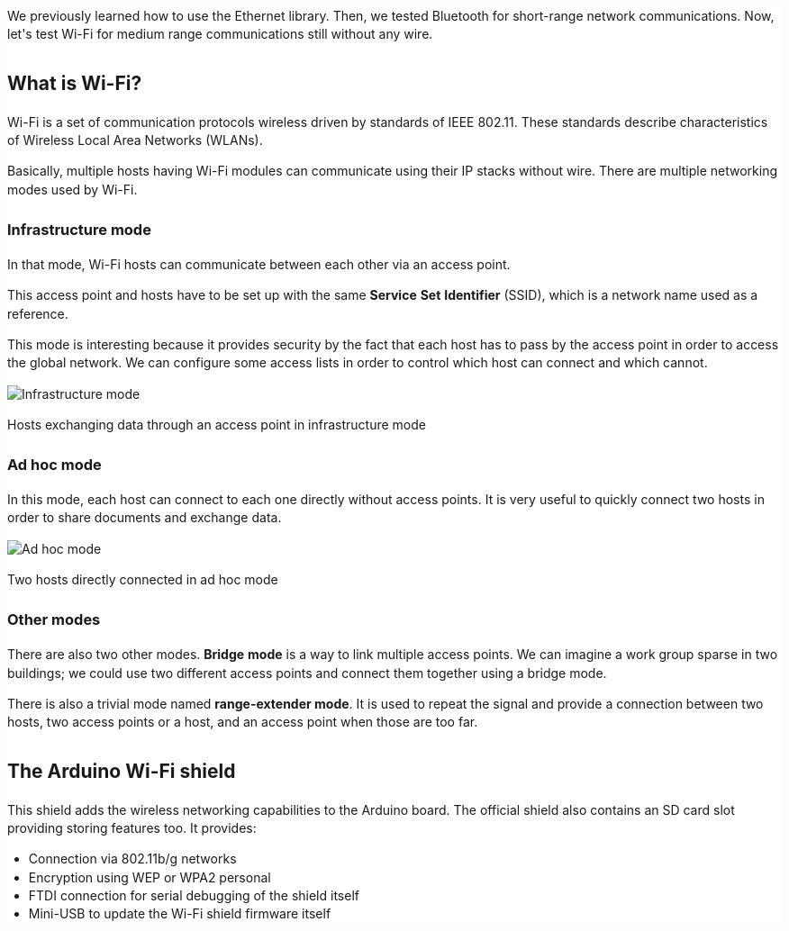 We previously learned how to use the Ethernet library. Then, we tested Bluetooth for short-range network communications. Now, let's test Wi-Fi for medium range communications still without any wire.

## What is Wi-Fi?

Wi-Fi is a set of communication protocols wireless driven by standards of IEEE 802.11\. These standards describe characteristics of Wireless Local Area Networks (WLANs).

Basically, multiple hosts having Wi-Fi modules can communicate using their IP stacks without wire. There are multiple networking modes used by Wi-Fi.

### Infrastructure mode

In that mode, Wi-Fi hosts can communicate between each other via an access point.

This access point and hosts have to be set up with the same **Service** **Set** **Identifier** (SSID), which is a network name used as a reference.

This mode is interesting because it provides security by the fact that each host has to pass by the access point in order to access the global network. We can configure some access lists in order to control which host can connect and which cannot.

![Infrastructure mode](img/7584_11_011.jpg)

Hosts exchanging data through an access point in infrastructure mode

### Ad hoc mode

In this mode, each host can connect to each one directly without access points. It is very useful to quickly connect two hosts in order to share documents and exchange data.

![Ad hoc mode](img/7584_11_012.jpg)

Two hosts directly connected in ad hoc mode

### Other modes

There are also two other modes. **Bridge** **mode** is a way to link multiple access points. We can imagine a work group sparse in two buildings; we could use two different access points and connect them together using a bridge mode.

There is also a trivial mode named **range-extender mode**. It is used to repeat the signal and provide a connection between two hosts, two access points or a host, and an access point when those are too far.

## The Arduino Wi-Fi shield

This shield adds the wireless networking capabilities to the Arduino board. The official shield also contains an SD card slot providing storing features too. It provides:

*   Connection via 802.11b/g networks
*   Encryption using WEP or WPA2 personal
*   FTDI connection for serial debugging of the shield itself
*   Mini-USB to update the Wi-Fi shield firmware itself
